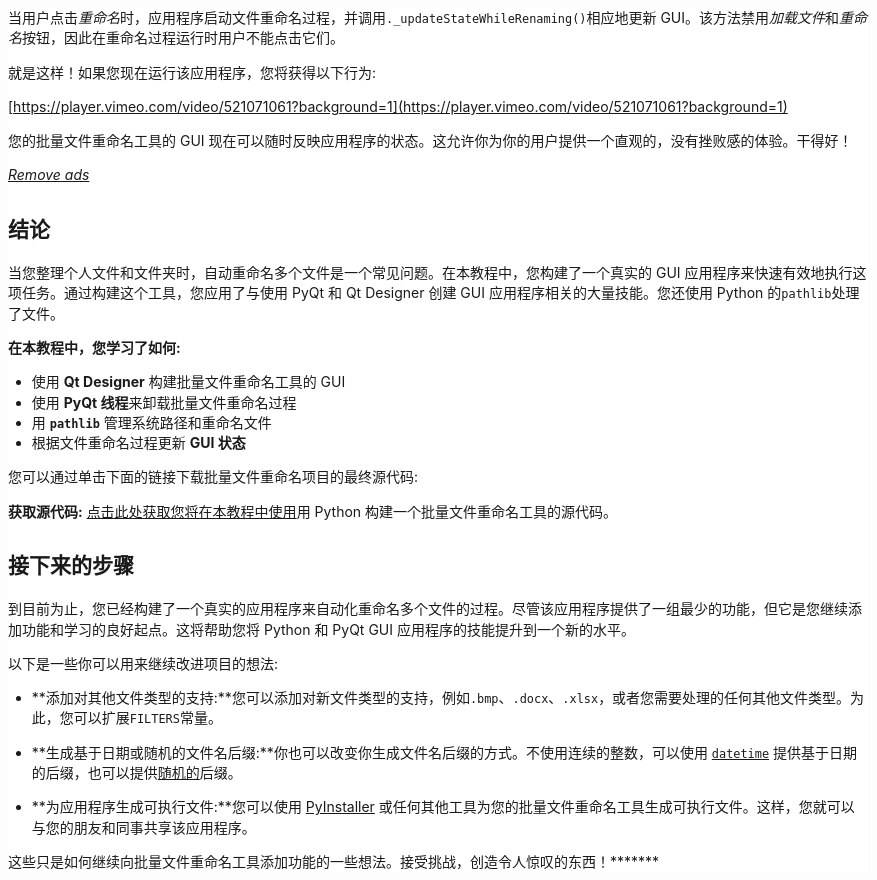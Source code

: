 当用户点击*重命名*时，应用程序启动文件重命名过程，并调用`._updateStateWhileRenaming()`相应地更新 GUI。该方法禁用*加载文件*和*重命名*按钮，因此在重命名过程运行时用户不能点击它们。

就是这样！如果您现在运行该应用程序，您将获得以下行为:

[https://player.vimeo.com/video/521071061?background=1](https://player.vimeo.com/video/521071061?background=1)

您的批量文件重命名工具的 GUI 现在可以随时反映应用程序的状态。这允许你为你的用户提供一个直观的，没有挫败感的体验。干得好！

[*Remove ads*](/account/join/)

## 结论

当您整理个人文件和文件夹时，自动重命名多个文件是一个常见问题。在本教程中，您构建了一个真实的 GUI 应用程序来快速有效地执行这项任务。通过构建这个工具，您应用了与使用 PyQt 和 Qt Designer 创建 GUI 应用程序相关的大量技能。您还使用 Python 的`pathlib`处理了文件。

**在本教程中，您学习了如何:**

*   使用 **Qt Designer** 构建批量文件重命名工具的 GUI
*   使用 **PyQt 线程**来卸载批量文件重命名过程
*   用 **`pathlib`** 管理系统路径和重命名文件
*   根据文件重命名过程更新 **GUI 状态**

您可以通过单击下面的链接下载批量文件重命名项目的最终源代码:

**获取源代码:** [点击此处获取您将在本教程中使用](https://realpython.com/bonus/bulk-file-rename-code/)用 Python 构建一个批量文件重命名工具的源代码。

## 接下来的步骤

到目前为止，您已经构建了一个真实的应用程序来自动化重命名多个文件的过程。尽管该应用程序提供了一组最少的功能，但它是您继续添加功能和学习的良好起点。这将帮助您将 Python 和 PyQt GUI 应用程序的技能提升到一个新的水平。

以下是一些你可以用来继续改进项目的想法:

*   **添加对其他文件类型的支持:**您可以添加对新文件类型的支持，例如`.bmp`、`.docx`、`.xlsx`，或者您需要处理的任何其他文件类型。为此，您可以扩展`FILTERS`常量。

*   **生成基于日期或随机的文件名后缀:**你也可以改变你生成文件名后缀的方式。不使用连续的整数，可以使用 [`datetime`](https://realpython.com/python-datetime/) 提供基于日期的后缀，也可以提供[随机的](https://realpython.com/python-random/)后缀。

*   **为应用程序生成可执行文件:**您可以使用 [PyInstaller](https://realpython.com/pyinstaller-python/) 或任何其他工具为您的批量文件重命名工具生成可执行文件。这样，您就可以与您的朋友和同事共享该应用程序。

这些只是如何继续向批量文件重命名工具添加功能的一些想法。接受挑战，创造令人惊叹的东西！*******